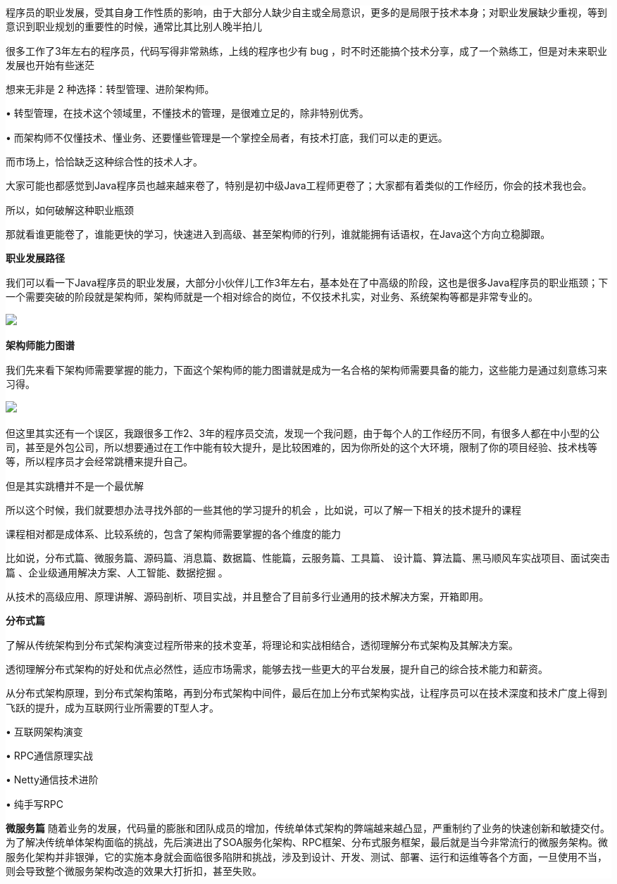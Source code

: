 程序员的职业发展，受其自身工作性质的影响，由于大部分人缺少自主或全局意识，更多的是局限于技术本身；对职业发展缺少重视，等到意识到职业规划的重要性的时候，通常比其比别人晚半拍儿

很多工作了3年左右的程序员，代码写得非常熟练，上线的程序也少有 bug ，时不时还能搞个技术分享，成了一个熟练工，但是对未来职业发展也开始有些迷茫

想来无非是 2 种选择：转型管理、进阶架构师。

• 转型管理，在技术这个领域里，不懂技术的管理，是很难立足的，除非特别优秀。

• 而架构师不仅懂技术、懂业务、还要懂些管理是一个掌控全局者，有技术打底，我们可以走的更远。

而市场上，恰恰缺乏这种综合性的技术人才。

大家可能也都感觉到Java程序员也越来越来卷了，特别是初中级Java工程师更卷了；大家都有着类似的工作经历，你会的技术我也会。

所以，如何破解这种职业瓶颈

那就看谁更能卷了，谁能更快的学习，快速进入到高级、甚至架构师的行列，谁就能拥有话语权，在Java这个方向立稳脚跟。

**职业发展路径**

我们可以看一下Java程序员的职业发展，大部分小伙伴儿工作3年左右，基本处在了中高级的阶段，这也是很多Java程序员的职业瓶颈；下一个需要突破的阶段就是架构师，架构师就是一个相对综合的岗位，不仅技术扎实，对业务、系统架构等都是非常专业的。

![](https://pic1.zhimg.com/v2-ef00c307dfa4492a5b809207409539d8_b.jpg)

**架构师能力图谱**

我们先来看下架构师需要掌握的能力，下面这个架构师的能力图谱就是成为一名合格的架构师需要具备的能力，这些能力是通过刻意练习来习得。

![](https://pic2.zhimg.com/v2-efc43ca7701649c39b3ca667548c46b9_b.jpg)

但这里其实还有一个误区，我跟很多工作2、3年的程序员交流，发现一个我问题，由于每个人的工作经历不同，有很多人都在中小型的公司，甚至是外包公司，所以想要通过在工作中能有较大提升，是比较困难的，因为你所处的这个大环境，限制了你的项目经验、技术栈等等，所以程序员才会经常跳槽来提升自己。

但是其实跳槽并不是一个最优解

所以这个时候，我们就要想办法寻找外部的一些其他的学习提升的机会 ，比如说，可以了解一下相关的技术提升的课程

课程相对都是成体系、比较系统的，包含了架构师需要掌握的各个维度的能力

比如说，分布式篇、微服务篇、源码篇、消息篇、数据篇、性能篇，云服务篇、工具篇、 设计篇、算法篇、⿊⻢顺⻛⻋实战项⽬、⾯试突击篇 、企业级通⽤解决⽅案、⼈⼯智能、数据挖掘 。

从技术的⾼级应⽤、原理讲解、源码剖析、项⽬实战，并且整合了⽬前多⾏业通⽤的技术解决⽅案，开箱即⽤。

**分布式篇**

了解从传统架构到分布式架构演变过程所带来的技术变革，将理论和实战相结合，透彻理解分布式架构及其解决方案。

透彻理解分布式架构的好处和优点必然性，适应市场需求，能够去找一些更大的平台发展，提升自己的综合技术能力和薪资。

从分布式架构原理，到分布式架构策略，再到分布式架构中间件，最后在加上分布式架构实战，让程序员可以在技术深度和技术广度上得到飞跃的提升，成为互联网行业所需要的T型人才。

• 互联⽹架构演变

• RPC通信原理实战

• Netty通信技术进阶

• 纯⼿写RPC

**微服务篇** 随着业务的发展，代码量的膨胀和团队成员的增加，传统单体式架构的弊端越来越凸显，严重制约了业务的快速创新和敏捷交付。为了解决传统单体架构面临的挑战，先后演进出了SOA服务化架构、RPC框架、分布式服务框架，最后就是当今非常流行的微服务架构。微服务化架构并非银弹，它的实施本身就会面临很多陷阱和挑战，涉及到设计、开发、测试、部署、运行和运维等各个方面，一旦使用不当，则会导致整个微服务架构改造的效果大打折扣，甚至失败。
